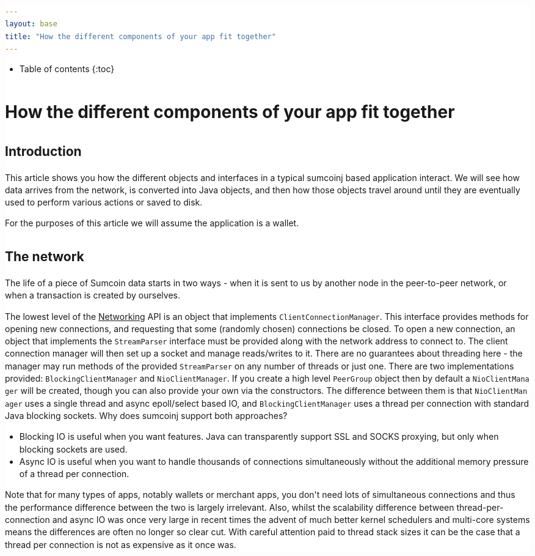 ```yaml
---
layout: base
title: "How the different components of your app fit together"
---
```


<div markdown="1" id="toc" class="toc"><div markdown="1">

* Table of contents
{:toc}

</div></div>

<div markdown="1" class="toccontent">

# How the different components of your app fit together

## Introduction

This article shows you how the different objects and interfaces in a typical sumcoinj based application interact. We will see how data arrives from the network, is converted into Java objects, and then how those objects travel around until they are eventually used to perform various actions or saved to disk.

For the purposes of this article we will assume the application is a wallet.

## The network

The life of a piece of Sumcoin data starts in two ways - when it is sent to us by another node in the peer-to-peer network, or when a transaction is created by ourselves.

The lowest level of the [Networking](/networking) API is an object that implements `ClientConnectionManager`. This interface provides methods for opening new connections, and requesting that some (randomly chosen) connections be closed. To open a new connection, an object that implements the `StreamParser` interface must be provided along with the network address to connect to. The client connection manager will then set up a socket and manage reads/writes to it. There are no guarantees about threading here - the manager may run methods of the provided `StreamParser` on any number of threads or just one. There are two implementations provided: `BlockingClientManager` and `NioClientManager`. If you create a high level `PeerGroup` object then by default a `NioClientManager` will be created, though you can also provide your own via the constructors. The difference between them is that `NioClientManager` uses a single thread and async epoll/select based IO, and `BlockingClientManager` uses a thread per connection with standard Java blocking sockets. Why does sumcoinj support both approaches?

* Blocking IO is useful when you want features. Java can transparently support SSL and SOCKS proxying, but only when blocking sockets are used.
* Async IO is useful when you want to handle thousands of connections simultaneously without the additional memory pressure of a thread per connection.

Note that for many types of apps, notably wallets or merchant apps, you don't need lots of simultaneous connections and thus the performance difference between the two is largely irrelevant. Also, whilst the scalability difference between thread-per-connection and async IO was once very large in recent times the advent of much better kernel schedulers and multi-core systems means the differences are often no longer so clear cut. With careful attention paid to thread stack sizes it can be the case that a thread per connection is not as expensive as it once was.
